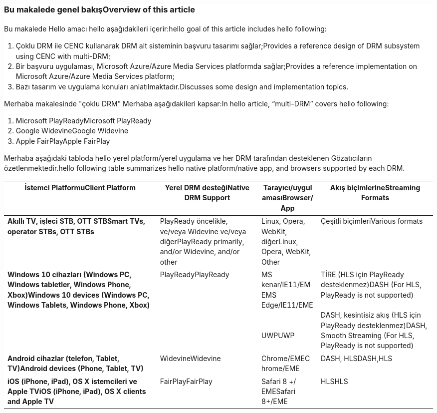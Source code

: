 ### <a name="overview-of-this-article"></a><span data-ttu-id="a9514-120">Bu makalede genel bakış</span><span class="sxs-lookup"><span data-stu-id="a9514-120">Overview of this article</span></span>
<span data-ttu-id="a9514-121">Bu makalede Hello amacı hello aşağıdakileri içerir:</span><span class="sxs-lookup"><span data-stu-id="a9514-121">hello goal of this article includes hello following:</span></span>

1. <span data-ttu-id="a9514-122">Çoklu DRM ile CENC kullanarak DRM alt sisteminin başvuru tasarımı sağlar;</span><span class="sxs-lookup"><span data-stu-id="a9514-122">Provides a reference design of DRM subsystem using CENC with multi-DRM;</span></span>
2. <span data-ttu-id="a9514-123">Bir başvuru uygulaması, Microsoft Azure/Azure Media Services platformda sağlar;</span><span class="sxs-lookup"><span data-stu-id="a9514-123">Provides a reference implementation on Microsoft Azure/Azure Media Services platform;</span></span>
3. <span data-ttu-id="a9514-124">Bazı tasarım ve uygulama konuları anlatılmaktadır.</span><span class="sxs-lookup"><span data-stu-id="a9514-124">Discusses some design and implementation topics.</span></span>

<span data-ttu-id="a9514-125">Merhaba makalesinde "çoklu DRM" Merhaba aşağıdakileri kapsar:</span><span class="sxs-lookup"><span data-stu-id="a9514-125">In hello article, “multi-DRM” covers hello following:</span></span>

1. <span data-ttu-id="a9514-126">Microsoft PlayReady</span><span class="sxs-lookup"><span data-stu-id="a9514-126">Microsoft PlayReady</span></span>
2. <span data-ttu-id="a9514-127">Google Widevine</span><span class="sxs-lookup"><span data-stu-id="a9514-127">Google Widevine</span></span>
3. <span data-ttu-id="a9514-128">Apple FairPlay</span><span class="sxs-lookup"><span data-stu-id="a9514-128">Apple FairPlay</span></span> 

<span data-ttu-id="a9514-129">Merhaba aşağıdaki tabloda hello yerel platform/yerel uygulama ve her DRM tarafından desteklenen Gözatıcıların özetlenmektedir.</span><span class="sxs-lookup"><span data-stu-id="a9514-129">hello following table summarizes hello native platform/native app, and browsers supported by each DRM.</span></span>

| <span data-ttu-id="a9514-130">**İstemci Platformu**</span><span class="sxs-lookup"><span data-stu-id="a9514-130">**Client Platform**</span></span> | <span data-ttu-id="a9514-131">**Yerel DRM desteği**</span><span class="sxs-lookup"><span data-stu-id="a9514-131">**Native DRM Support**</span></span> | <span data-ttu-id="a9514-132">**Tarayıcı/uygulaması**</span><span class="sxs-lookup"><span data-stu-id="a9514-132">**Browser/App**</span></span> | <span data-ttu-id="a9514-133">**Akış biçimlerine**</span><span class="sxs-lookup"><span data-stu-id="a9514-133">**Streaming Formats**</span></span> |
| --- | --- | --- | --- |
| <span data-ttu-id="a9514-134">**Akıllı TV, işleci STB, OTT STB**</span><span class="sxs-lookup"><span data-stu-id="a9514-134">**Smart TVs, operator STBs, OTT STBs**</span></span> |<span data-ttu-id="a9514-135">PlayReady öncelikle, ve/veya Widevine ve/veya diğer</span><span class="sxs-lookup"><span data-stu-id="a9514-135">PlayReady primarily, and/or Widevine, and/or other</span></span> |<span data-ttu-id="a9514-136">Linux, Opera, WebKit, diğer</span><span class="sxs-lookup"><span data-stu-id="a9514-136">Linux, Opera, WebKit, Other</span></span> |<span data-ttu-id="a9514-137">Çeşitli biçimleri</span><span class="sxs-lookup"><span data-stu-id="a9514-137">Various formats</span></span> |
| <span data-ttu-id="a9514-138">**Windows 10 cihazları (Windows PC, Windows tabletler, Windows Phone, Xbox)**</span><span class="sxs-lookup"><span data-stu-id="a9514-138">**Windows 10 devices (Windows PC, Windows Tablets, Windows Phone, Xbox)**</span></span> |<span data-ttu-id="a9514-139">PlayReady</span><span class="sxs-lookup"><span data-stu-id="a9514-139">PlayReady</span></span> |<span data-ttu-id="a9514-140">MS kenar/IE11/EME</span><span class="sxs-lookup"><span data-stu-id="a9514-140">MS Edge/IE11/EME</span></span><br/><br/><br/><span data-ttu-id="a9514-141">UWP</span><span class="sxs-lookup"><span data-stu-id="a9514-141">UWP</span></span> |<span data-ttu-id="a9514-142">TİRE (HLS için PlayReady desteklenmez)</span><span class="sxs-lookup"><span data-stu-id="a9514-142">DASH (For HLS, PlayReady is not supported)</span></span><br/><br/><span data-ttu-id="a9514-143">DASH, kesintisiz akış (HLS için PlayReady desteklenmez)</span><span class="sxs-lookup"><span data-stu-id="a9514-143">DASH, Smooth Streaming (For HLS, PlayReady is not supported)</span></span> |
| <span data-ttu-id="a9514-144">**Android cihazlar (telefon, Tablet, TV)**</span><span class="sxs-lookup"><span data-stu-id="a9514-144">**Android devices (Phone, Tablet, TV)**</span></span> |<span data-ttu-id="a9514-145">Widevine</span><span class="sxs-lookup"><span data-stu-id="a9514-145">Widevine</span></span> |<span data-ttu-id="a9514-146">Chrome/EME</span><span class="sxs-lookup"><span data-stu-id="a9514-146">Chrome/EME</span></span> |<span data-ttu-id="a9514-147">DASH, HLS</span><span class="sxs-lookup"><span data-stu-id="a9514-147">DASH,HLS</span></span> |
| <span data-ttu-id="a9514-148">**iOS (iPhone, iPad), OS X istemcileri ve Apple TV**</span><span class="sxs-lookup"><span data-stu-id="a9514-148">**iOS (iPhone, iPad), OS X clients and Apple TV**</span></span> |<span data-ttu-id="a9514-149">FairPlay</span><span class="sxs-lookup"><span data-stu-id="a9514-149">FairPlay</span></span> |<span data-ttu-id="a9514-150">Safari 8 +/ EME</span><span class="sxs-lookup"><span data-stu-id="a9514-150">Safari 8+/EME</span></span> |<span data-ttu-id="a9514-151">HLS</span><span class="sxs-lookup"><span data-stu-id="a9514-151">HLS</span></span> |

